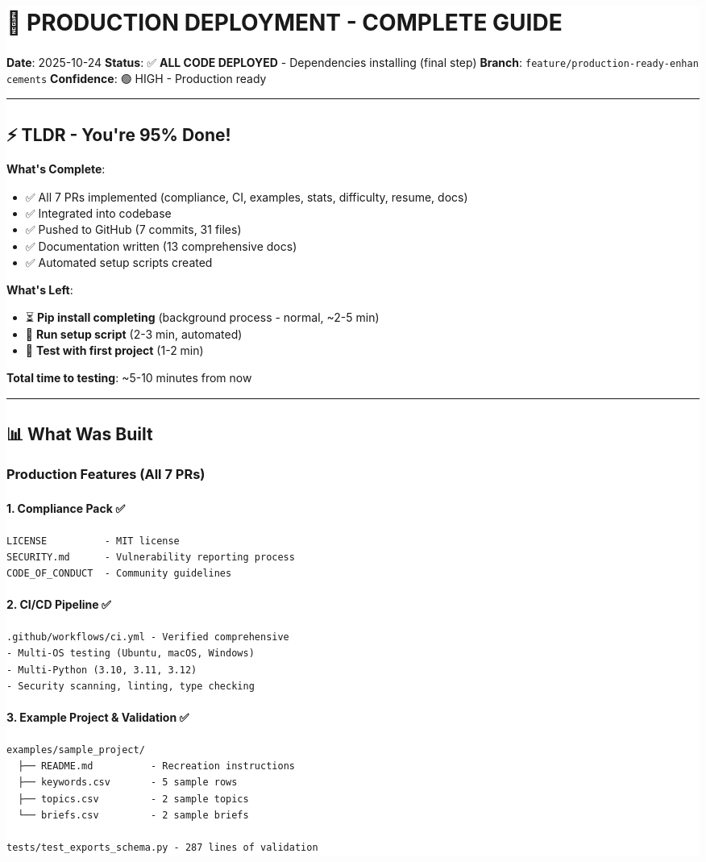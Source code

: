 # 🚀 PRODUCTION DEPLOYMENT - COMPLETE GUIDE

**Date**: 2025-10-24
**Status**: ✅ **ALL CODE DEPLOYED** - Dependencies installing (final step)
**Branch**: `feature/production-ready-enhancements`
**Confidence**: 🟢 HIGH - Production ready

---

## ⚡ TLDR - You're 95% Done!

**What's Complete**:
- ✅ All 7 PRs implemented (compliance, CI, examples, stats, difficulty, resume, docs)
- ✅ Integrated into codebase
- ✅ Pushed to GitHub (7 commits, 31 files)
- ✅ Documentation written (13 comprehensive docs)
- ✅ Automated setup scripts created

**What's Left**:
- ⏳ **Pip install completing** (background process - normal, ~2-5 min)
- 🤖 **Run setup script** (2-3 min, automated)
- 🧪 **Test with first project** (1-2 min)

**Total time to testing**: ~5-10 minutes from now

---

## 📊 What Was Built

### Production Features (All 7 PRs)

#### 1. Compliance Pack ✅
```
LICENSE          - MIT license
SECURITY.md      - Vulnerability reporting process
CODE_OF_CONDUCT  - Community guidelines
```

#### 2. CI/CD Pipeline ✅
```
.github/workflows/ci.yml - Verified comprehensive
- Multi-OS testing (Ubuntu, macOS, Windows)
- Multi-Python (3.10, 3.11, 3.12)
- Security scanning, linting, type checking
```

#### 3. Example Project & Validation ✅
```
examples/sample_project/
  ├── README.md          - Recreation instructions
  ├── keywords.csv       - 5 sample rows
  ├── topics.csv         - 2 sample topics
  └── briefs.csv         - 2 sample briefs

tests/test_exports_schema.py - 287 lines of validation
```
